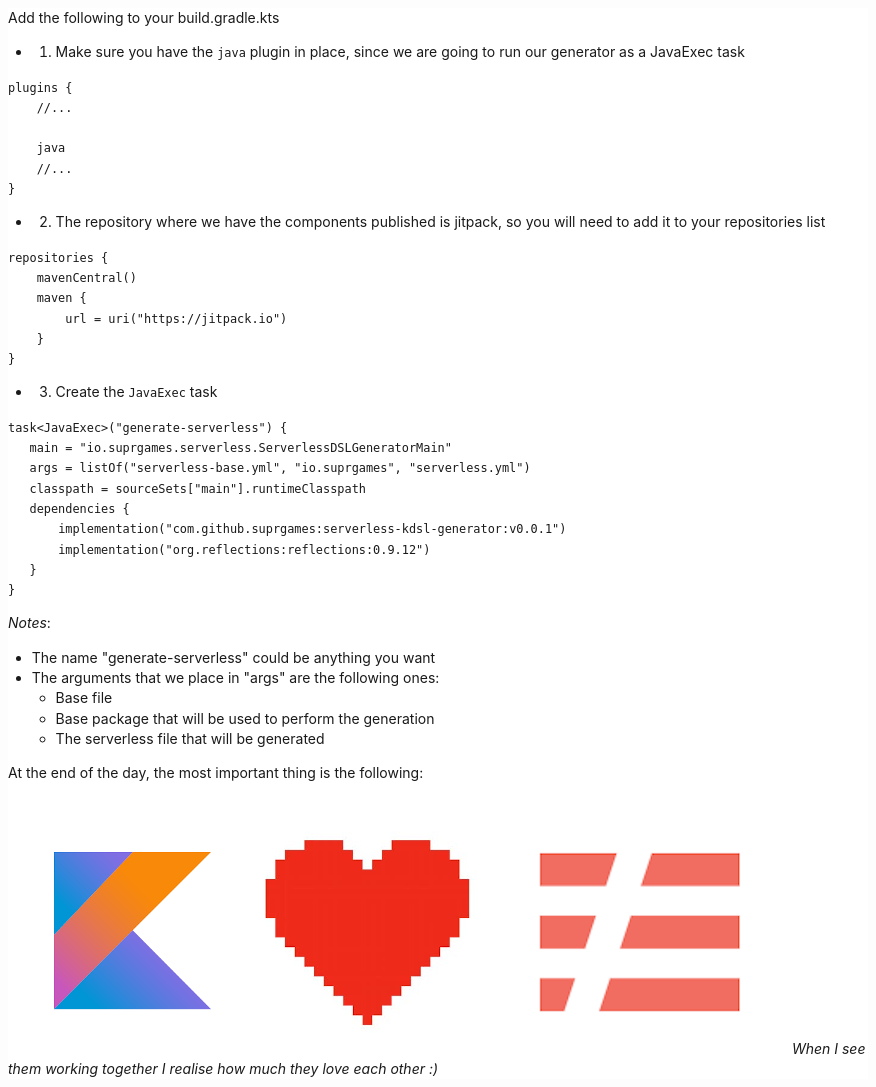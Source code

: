 Add the following to your build.gradle.kts

 * 1) Make sure you have the `java` plugin in place, since we are going to run our generator as a JavaExec task
 
```
plugins {
	//...

	java
	//...
}
```

 * 2) The repository where we have the components published is jitpack, so you will need to add it to your repositories list
 
```
repositories {
    mavenCentral()
    maven {
        url = uri("https://jitpack.io")
    }
}
```

 * 3) Create the `JavaExec` task
 
 ```
task<JavaExec>("generate-serverless") {
    main = "io.suprgames.serverless.ServerlessDSLGeneratorMain"
    args = listOf("serverless-base.yml", "io.suprgames", "serverless.yml")
    classpath = sourceSets["main"].runtimeClasspath
    dependencies {
        implementation("com.github.suprgames:serverless-kdsl-generator:v0.0.1")
        implementation("org.reflections:reflections:0.9.12")
    }
}
 ```

 *Notes*:
   * The name "generate-serverless" could be anything you want
   * The arguments that we place in "args" are the following ones:
     * Base file
     * Base package that will be used to perform the generation
     * The serverless file that will be generated
     

At the end of the day, the most important thing is the following:

![love](/images/kotlin-serverless-love.png)
*When I see them working together I realise how much they love each other :)*
